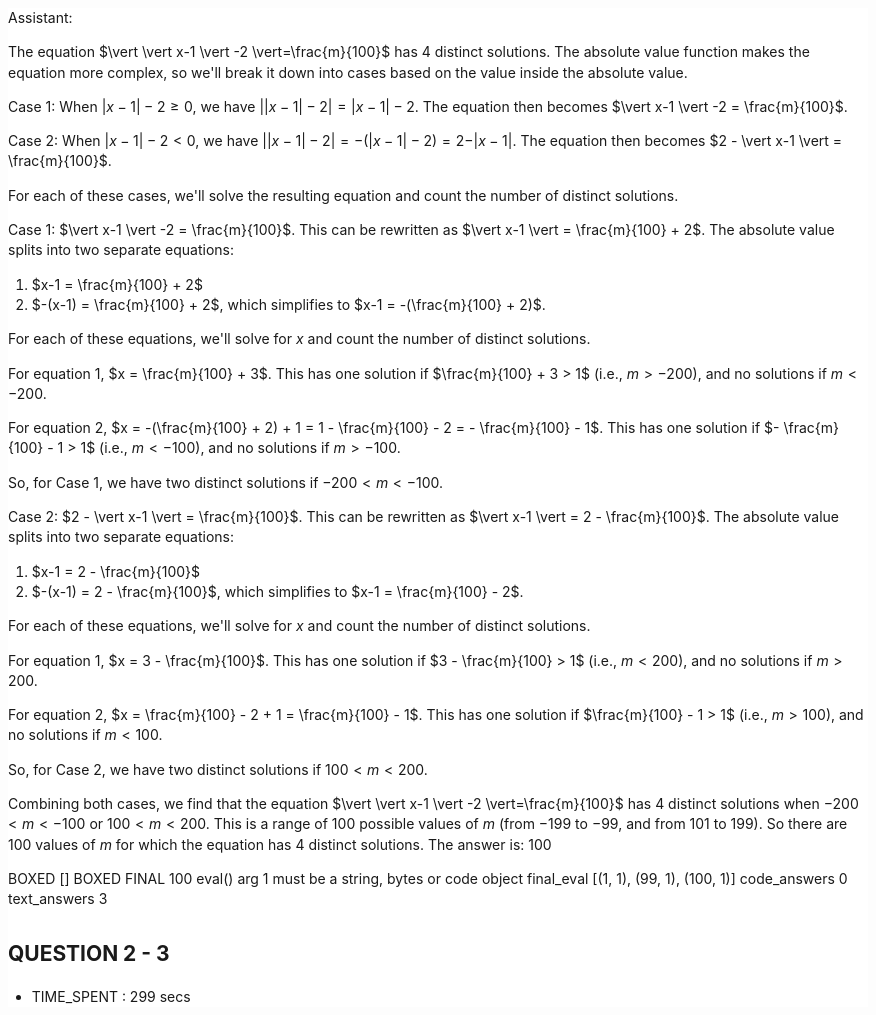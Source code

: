 Assistant:

 The equation $\vert \vert x-1 \vert -2 \vert=\frac{m}{100}$ has $4$ distinct solutions. The absolute value function makes the equation more complex, so we'll break it down into cases based on the value inside the absolute value.

Case 1: When $\vert x-1 \vert -2 \geq 0$, we have $\vert \vert x-1 \vert -2 \vert = \vert x-1 \vert -2$. The equation then becomes $\vert x-1 \vert -2 = \frac{m}{100}$.

Case 2: When $\vert x-1 \vert -2 < 0$, we have $\vert \vert x-1 \vert -2 \vert = -( \vert x-1 \vert -2) = 2 - \vert x-1 \vert$. The equation then becomes $2 - \vert x-1 \vert = \frac{m}{100}$.

For each of these cases, we'll solve the resulting equation and count the number of distinct solutions.

Case 1: $\vert x-1 \vert -2 = \frac{m}{100}$. This can be rewritten as $\vert x-1 \vert = \frac{m}{100} + 2$. The absolute value splits into two separate equations:

1. $x-1 = \frac{m}{100} + 2$
2. $-(x-1) = \frac{m}{100} + 2$, which simplifies to $x-1 = -(\frac{m}{100} + 2)$.

For each of these equations, we'll solve for $x$ and count the number of distinct solutions.

For equation 1, $x = \frac{m}{100} + 3$. This has one solution if $\frac{m}{100} + 3 > 1$ (i.e., $m > -200$), and no solutions if $m < -200$.

For equation 2, $x = -(\frac{m}{100} + 2) + 1 = 1 - \frac{m}{100} - 2 = - \frac{m}{100} - 1$. This has one solution if $- \frac{m}{100} - 1 > 1$ (i.e., $m < -100$), and no solutions if $m > -100$.

So, for Case 1, we have two distinct solutions if $-200 < m < -100$.

Case 2: $2 - \vert x-1 \vert = \frac{m}{100}$. This can be rewritten as $\vert x-1 \vert = 2 - \frac{m}{100}$. The absolute value splits into two separate equations:

1. $x-1 = 2 - \frac{m}{100}$
2. $-(x-1) = 2 - \frac{m}{100}$, which simplifies to $x-1 = \frac{m}{100} - 2$.

For each of these equations, we'll solve for $x$ and count the number of distinct solutions.

For equation 1, $x = 3 - \frac{m}{100}$. This has one solution if $3 - \frac{m}{100} > 1$ (i.e., $m < 200$), and no solutions if $m > 200$.

For equation 2, $x = \frac{m}{100} - 2 + 1 = \frac{m}{100} - 1$. This has one solution if $\frac{m}{100} - 1 > 1$ (i.e., $m > 100$), and no solutions if $m < 100$.

So, for Case 2, we have two distinct solutions if $100 < m < 200$.

Combining both cases, we find that the equation $\vert \vert x-1 \vert -2 \vert=\frac{m}{100}$ has $4$ distinct solutions when $-200 < m < -100$ or $100 < m < 200$. This is a range of $100$ possible values of $m$ (from $-199$ to $-99$, and from $101$ to $199$). So there are $100$ values of $m$ for which the equation has $4$ distinct solutions. The answer is: $100$

BOXED []
BOXED FINAL 100
eval() arg 1 must be a string, bytes or code object final_eval
[(1, 1), (99, 1), (100, 1)]
code_answers 0 text_answers 3



## QUESTION 2 - 3 
- TIME_SPENT : 299 secs
